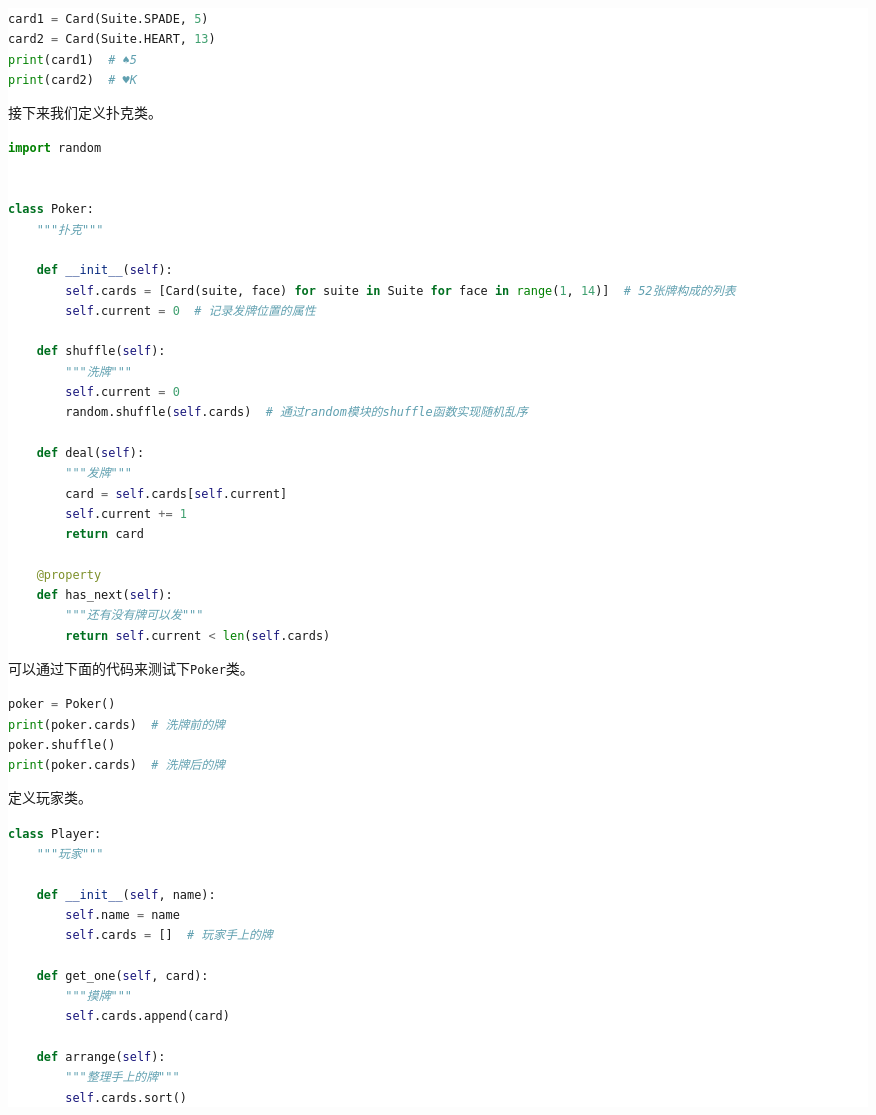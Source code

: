 ```Python
card1 = Card(Suite.SPADE, 5)
card2 = Card(Suite.HEART, 13)
print(card1)  # ♠5 
print(card2)  # ♥K
```

接下来我们定义扑克类。

```Python
import random


class Poker:
    """扑克"""

    def __init__(self):
        self.cards = [Card(suite, face) for suite in Suite for face in range(1, 14)]  # 52张牌构成的列表
        self.current = 0  # 记录发牌位置的属性

    def shuffle(self):
        """洗牌"""
        self.current = 0
        random.shuffle(self.cards)  # 通过random模块的shuffle函数实现随机乱序

    def deal(self):
        """发牌"""
        card = self.cards[self.current]
        self.current += 1
        return card

    @property
    def has_next(self):
        """还有没有牌可以发"""
        return self.current < len(self.cards)
```

可以通过下面的代码来测试下`Poker`类。

```Python
poker = Poker()
print(poker.cards)  # 洗牌前的牌
poker.shuffle()
print(poker.cards)  # 洗牌后的牌
```

定义玩家类。

```Python
class Player:
    """玩家"""

    def __init__(self, name):
        self.name = name
        self.cards = []  # 玩家手上的牌

    def get_one(self, card):
        """摸牌"""
        self.cards.append(card)

    def arrange(self):
        """整理手上的牌"""
        self.cards.sort()
```
